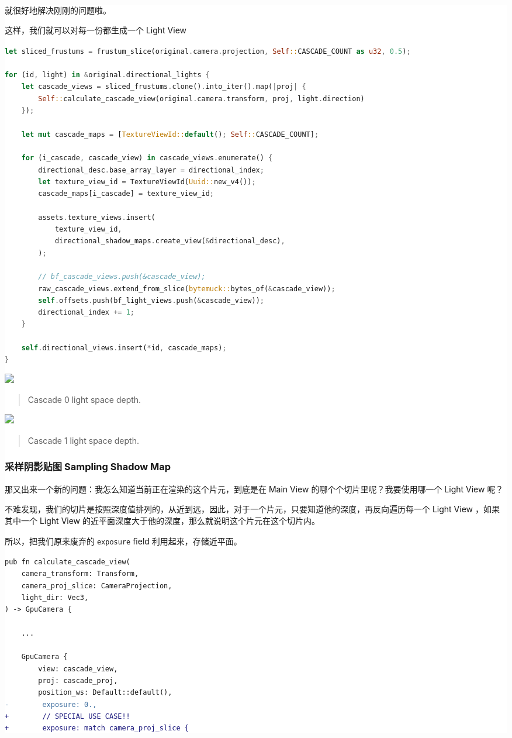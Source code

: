 就很好地解决刚刚的问题啦。

这样，我们就可以对每一份都生成一个 Light View

```rust
let sliced_frustums = frustum_slice(original.camera.projection, Self::CASCADE_COUNT as u32, 0.5);

for (id, light) in &original.directional_lights {
    let cascade_views = sliced_frustums.clone().into_iter().map(|proj| {
        Self::calculate_cascade_view(original.camera.transform, proj, light.direction)
    });

    let mut cascade_maps = [TextureViewId::default(); Self::CASCADE_COUNT];

    for (i_cascade, cascade_view) in cascade_views.enumerate() {
        directional_desc.base_array_layer = directional_index;
        let texture_view_id = TextureViewId(Uuid::new_v4());
        cascade_maps[i_cascade] = texture_view_id;

        assets.texture_views.insert(
            texture_view_id,
            directional_shadow_maps.create_view(&directional_desc),
        );

        // bf_cascade_views.push(&cascade_view);
        raw_cascade_views.extend_from_slice(bytemuck::bytes_of(&cascade_view));
        self.offsets.push(bf_light_views.push(&cascade_view));
        directional_index += 1;
    }

    self.directional_views.insert(*id, cascade_maps);
}
```

![](https://oss.443eb9.dev/islandsmedia/16/csm-depth-0.png)

> Cascade 0 light space depth.

![](https://oss.443eb9.dev/islandsmedia/16/csm-depth-1.png)

> Cascade 1 light space depth.

### 采样阴影贴图 Sampling Shadow Map

那又出来一个新的问题：我怎么知道当前正在渲染的这个片元，到底是在 Main View 的哪个个切片里呢？我要使用哪一个 Light View 呢？

不难发现，我们的切片是按照深度值排列的，从近到远，因此，对于一个片元，只要知道他的深度，再反向遍历每一个 Light View ，如果其中一个 Light View 的近平面深度大于他的深度，那么就说明这个片元在这个切片内。

所以，把我们原来废弃的 `exposure` field 利用起来，存储近平面。

```diff
pub fn calculate_cascade_view(
    camera_transform: Transform,
    camera_proj_slice: CameraProjection,
    light_dir: Vec3,
) -> GpuCamera {
    
    ...

    GpuCamera {
        view: cascade_view,
        proj: cascade_proj,
        position_ws: Default::default(),
-        exposure: 0.,
+        // SPECIAL USE CASE!!
+        exposure: match camera_proj_slice {
```